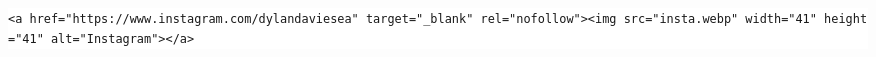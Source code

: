     <a href="https://www.instagram.com/dylandaviesea" target="_blank" rel="nofollow"><img src="insta.webp" width="41" height="41" alt="Instagram"></a>